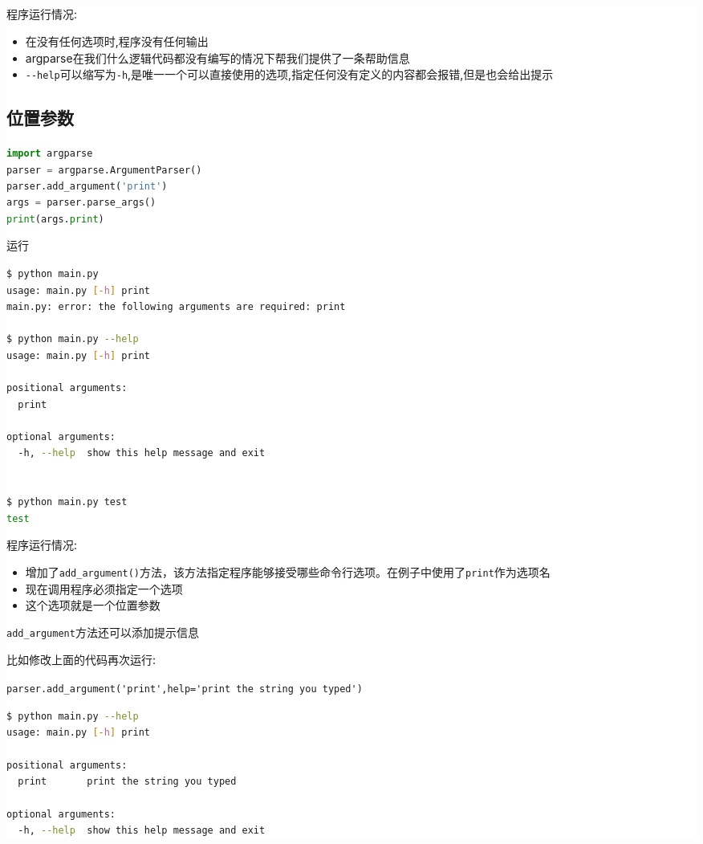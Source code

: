 程序运行情况:

- 在没有任何选项时,程序没有任何输出
- argparse在我们什么逻辑代码都没有编写的情况下帮我们提供了一条帮助信息
- `--help`可以缩写为`-h`,是唯一一个可以直接使用的选项,指定任何没有定义的内容都会报错,但是也会给出提示



## 位置参数

```python
import argparse
parser = argparse.ArgumentParser()
parser.add_argument('print')
args = parser.parse_args()
print(args.print)
```

运行

```bash
$ python main.py
usage: main.py [-h] print
main.py: error: the following arguments are required: print

$ python main.py --help
usage: main.py [-h] print

positional arguments:
  print

optional arguments:
  -h, --help  show this help message and exit


$ python main.py test
test
```

程序运行情况:

- 增加了`add_argument()`方法，该方法指定程序能够接受哪些命令行选项。在例子中使用了`print`作为选项名
- 现在调用程序必须指定一个选项
- 这个选项就是一个位置参数

`add_argument`方法还可以添加提示信息

比如修改上面的代码再次运行:

`parser.add_argument('print',help='print the string you typed')`

```bash
$ python main.py --help
usage: main.py [-h] print

positional arguments:
  print       print the string you typed

optional arguments:
  -h, --help  show this help message and exit
```
